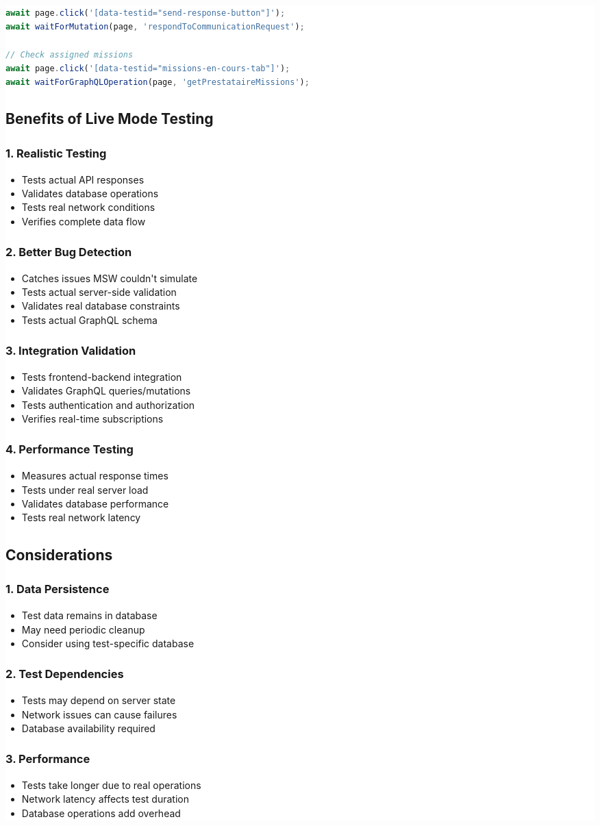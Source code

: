```javascript
await page.click('[data-testid="send-response-button"]');
await waitForMutation(page, 'respondToCommunicationRequest');

// Check assigned missions
await page.click('[data-testid="missions-en-cours-tab"]');
await waitForGraphQLOperation(page, 'getPrestataireMissions');
```

## Benefits of Live Mode Testing

### 1. **Realistic Testing**
- Tests actual API responses
- Validates database operations
- Tests real network conditions
- Verifies complete data flow

### 2. **Better Bug Detection**
- Catches issues MSW couldn't simulate
- Tests actual server-side validation
- Validates real database constraints
- Tests actual GraphQL schema

### 3. **Integration Validation**
- Tests frontend-backend integration
- Validates GraphQL queries/mutations
- Tests authentication and authorization
- Verifies real-time subscriptions

### 4. **Performance Testing**
- Measures actual response times
- Tests under real server load
- Validates database performance
- Tests real network latency

## Considerations

### 1. **Data Persistence**
- Test data remains in database
- May need periodic cleanup
- Consider using test-specific database

### 2. **Test Dependencies**
- Tests may depend on server state
- Network issues can cause failures
- Database availability required

### 3. **Performance**
- Tests take longer due to real operations
- Network latency affects test duration
- Database operations add overhead
